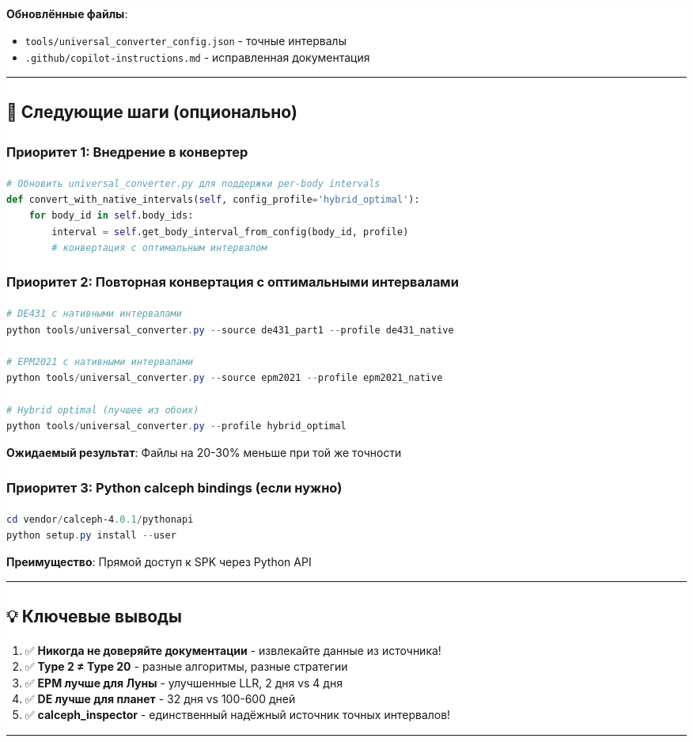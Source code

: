 **Обновлённые файлы**:
- `tools/universal_converter_config.json` - точные интервалы
- `.github/copilot-instructions.md` - исправленная документация

---

## 🚀 Следующие шаги (опционально)

### Приоритет 1: Внедрение в конвертер

```python
# Обновить universal_converter.py для поддержки per-body intervals
def convert_with_native_intervals(self, config_profile='hybrid_optimal'):
    for body_id in self.body_ids:
        interval = self.get_body_interval_from_config(body_id, profile)
        # конвертация с оптимальным интервалом
```

### Приоритет 2: Повторная конвертация с оптимальными интервалами

```powershell
# DE431 с нативными интервалами
python tools/universal_converter.py --source de431_part1 --profile de431_native

# EPM2021 с нативными интервалами
python tools/universal_converter.py --source epm2021 --profile epm2021_native

# Hybrid optimal (лучшее из обоих)
python tools/universal_converter.py --profile hybrid_optimal
```

**Ожидаемый результат**: Файлы на 20-30% меньше при той же точности

### Приоритет 3: Python calceph bindings (если нужно)

```powershell
cd vendor/calceph-4.0.1/pythonapi
python setup.py install --user
```

**Преимущество**: Прямой доступ к SPK через Python API

---

## 💡 Ключевые выводы

1. ✅ **Никогда не доверяйте документации** - извлекайте данные из источника!
2. ✅ **Type 2 ≠ Type 20** - разные алгоритмы, разные стратегии
3. ✅ **EPM лучше для Луны** - улучшенные LLR, 2 дня vs 4 дня
4. ✅ **DE лучше для планет** - 32 дня vs 100-600 дней
5. ✅ **calceph_inspector** - единственный надёжный источник точных интервалов!

---
